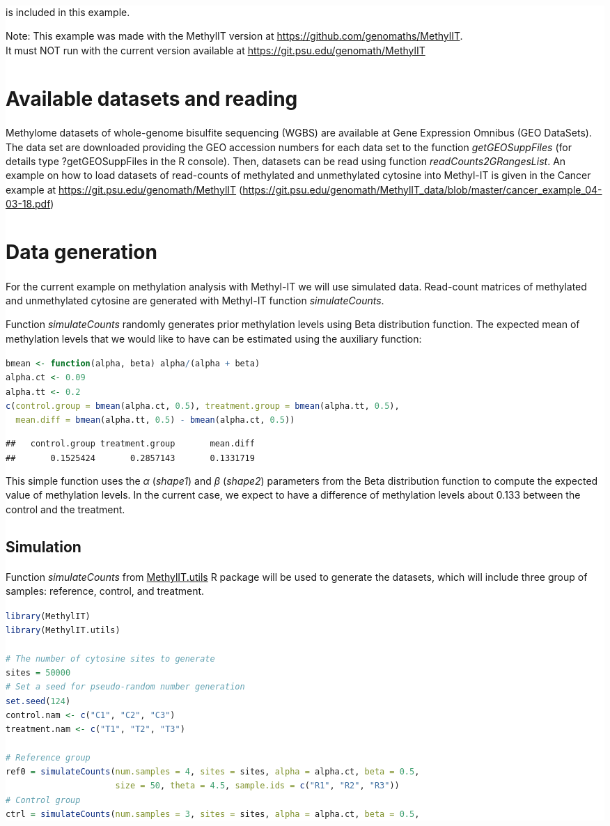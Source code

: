   is included in this example. 
  
  Note: This example was made with the MethylIT version at https://github.com/genomaths/MethylIT.  
  It must NOT run with the current version available at https://git.psu.edu/genomath/MethylIT
  

# Available datasets and reading
Methylome datasets of whole-genome bisulfite sequencing (WGBS) are available at
Gene Expression Omnibus (GEO DataSets). The data set are downloaded providing
the GEO accession numbers for each data set to the function *getGEOSuppFiles*
(for details type ?getGEOSuppFiles in the R console). Then, datasets can be
read using function *readCounts2GRangesList*. An example on how to load
datasets of read-counts of methylated and unmethylated cytosine into Methyl-IT is
given in the Cancer example at https://git.psu.edu/genomath/MethylIT
(https://git.psu.edu/genomath/MethylIT_data/blob/master/cancer_example_04-03-18.pdf)

# Data generation
For the current example on methylation analysis with Methyl-IT we will use
simulated data. Read-count matrices of methylated and unmethylated cytosine are
generated with Methyl-IT function *simulateCounts*.

Function *simulateCounts* randomly generates prior methylation levels using Beta
distribution function. The expected mean of methylation levels that we would like
to have can be estimated using the auxiliary function:


```r
bmean <- function(alpha, beta) alpha/(alpha + beta)
alpha.ct <- 0.09
alpha.tt <- 0.2
c(control.group = bmean(alpha.ct, 0.5), treatment.group = bmean(alpha.tt, 0.5), 
  mean.diff = bmean(alpha.tt, 0.5) - bmean(alpha.ct, 0.5)) 
```

```
##   control.group treatment.group       mean.diff 
##       0.1525424       0.2857143       0.1331719
```

This simple function uses the $\alpha$ (*shape1*) and $\beta$ (*shape2*) 
parameters from the Beta distribution function to compute the expected value of 
methylation levels. In the current case, we expect to have a difference of 
methylation levels about 0.133 between the control and the treatment.

## Simulation
Function *simulateCounts* from [MethylIT.utils](https://github.com/genomaths/MethylIT.utils) 
R package will be used to generate the datasets, which will include three group 
of samples: reference, control, and treatment.


```r
library(MethylIT)
library(MethylIT.utils)

# The number of cytosine sites to generate
sites = 50000 
# Set a seed for pseudo-random number generation
set.seed(124)
control.nam <- c("C1", "C2", "C3")
treatment.nam <- c("T1", "T2", "T3")

# Reference group 
ref0 = simulateCounts(num.samples = 4, sites = sites, alpha = alpha.ct, beta = 0.5,
                      size = 50, theta = 4.5, sample.ids = c("R1", "R2", "R3"))
# Control group
ctrl = simulateCounts(num.samples = 3, sites = sites, alpha = alpha.ct, beta = 0.5,
```